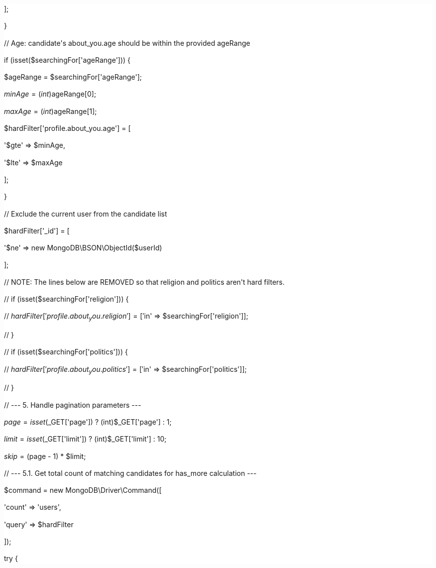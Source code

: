 ];

}

// Age: candidate's about_you.age should be within the provided ageRange

if (isset($searchingFor['ageRange'])) {

$ageRange = $searchingFor['ageRange'];

$minAge = (int)$ageRange[0];

$maxAge = (int)$ageRange[1];

$hardFilter['profile.about_you.age'] = [

'$gte' => $minAge,

'$lte' => $maxAge

];

}

// Exclude the current user from the candidate list

$hardFilter['_id'] = [

'$ne' => new MongoDB\BSON\ObjectId($userId)

];

// NOTE: The lines below are REMOVED so that religion and politics aren't hard filters.

// if (isset($searchingFor['religion'])) {

// $hardFilter['profile.about_you.religion'] = ['$in' => $searchingFor['religion']];

// }

// if (isset($searchingFor['politics'])) {

// $hardFilter['profile.about_you.politics'] = ['$in' => $searchingFor['politics']];

// }

// --- 5. Handle pagination parameters ---

$page = isset($_GET['page']) ? (int)$_GET['page'] : 1;

$limit = isset($_GET['limit']) ? (int)$_GET['limit'] : 10;

$skip = ($page - 1) * $limit;

// --- 5.1. Get total count of matching candidates for has_more calculation ---

$command = new MongoDB\Driver\Command([

'count' => 'users',

'query' => $hardFilter

]);

try {
